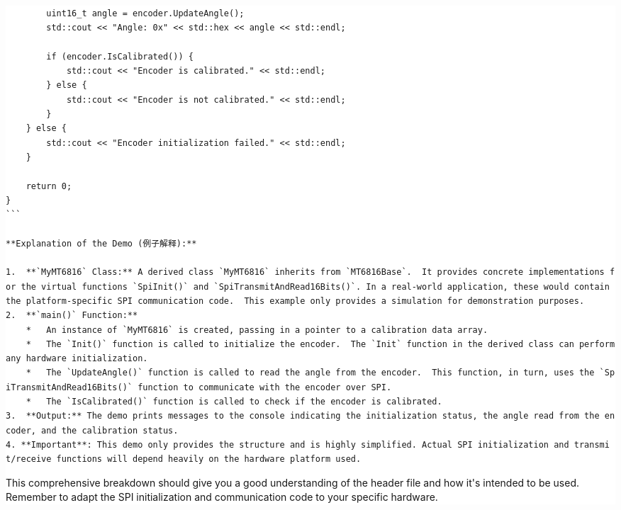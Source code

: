             uint16_t angle = encoder.UpdateAngle();
            std::cout << "Angle: 0x" << std::hex << angle << std::endl;

            if (encoder.IsCalibrated()) {
                std::cout << "Encoder is calibrated." << std::endl;
            } else {
                std::cout << "Encoder is not calibrated." << std::endl;
            }
        } else {
            std::cout << "Encoder initialization failed." << std::endl;
        }

        return 0;
    }
    ```

    **Explanation of the Demo (例子解释):**

    1.  **`MyMT6816` Class:** A derived class `MyMT6816` inherits from `MT6816Base`.  It provides concrete implementations for the virtual functions `SpiInit()` and `SpiTransmitAndRead16Bits()`. In a real-world application, these would contain the platform-specific SPI communication code.  This example only provides a simulation for demonstration purposes.
    2.  **`main()` Function:**
        *   An instance of `MyMT6816` is created, passing in a pointer to a calibration data array.
        *   The `Init()` function is called to initialize the encoder.  The `Init` function in the derived class can perform any hardware initialization.
        *   The `UpdateAngle()` function is called to read the angle from the encoder.  This function, in turn, uses the `SpiTransmitAndRead16Bits()` function to communicate with the encoder over SPI.
        *   The `IsCalibrated()` function is called to check if the encoder is calibrated.
    3.  **Output:** The demo prints messages to the console indicating the initialization status, the angle read from the encoder, and the calibration status.
    4. **Important**: This demo only provides the structure and is highly simplified. Actual SPI initialization and transmit/receive functions will depend heavily on the hardware platform used.

This comprehensive breakdown should give you a good understanding of the header file and how it's intended to be used. Remember to adapt the SPI initialization and communication code to your specific hardware.
